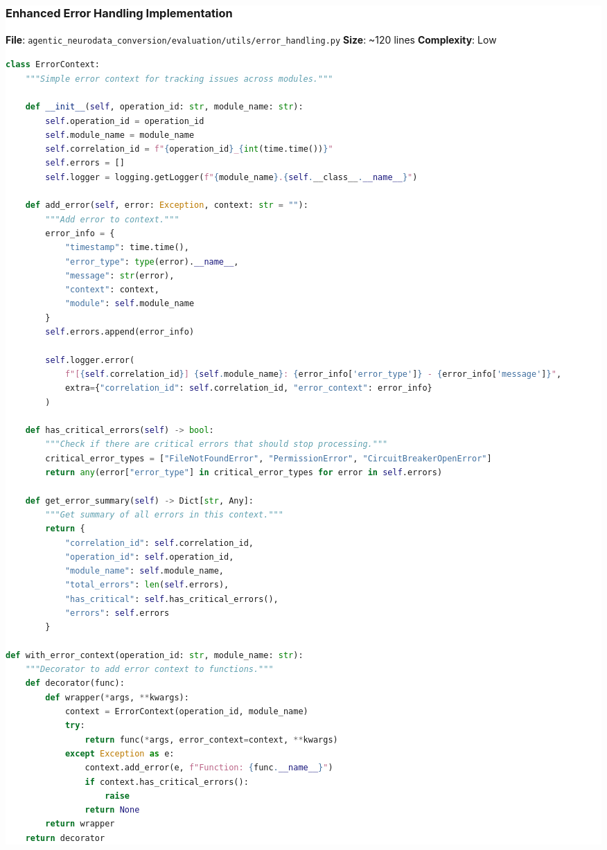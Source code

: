 ### Enhanced Error Handling Implementation

**File**: `agentic_neurodata_conversion/evaluation/utils/error_handling.py`
**Size**: ~120 lines
**Complexity**: Low

```python
class ErrorContext:
    """Simple error context for tracking issues across modules."""

    def __init__(self, operation_id: str, module_name: str):
        self.operation_id = operation_id
        self.module_name = module_name
        self.correlation_id = f"{operation_id}_{int(time.time())}"
        self.errors = []
        self.logger = logging.getLogger(f"{module_name}.{self.__class__.__name__}")

    def add_error(self, error: Exception, context: str = ""):
        """Add error to context."""
        error_info = {
            "timestamp": time.time(),
            "error_type": type(error).__name__,
            "message": str(error),
            "context": context,
            "module": self.module_name
        }
        self.errors.append(error_info)

        self.logger.error(
            f"[{self.correlation_id}] {self.module_name}: {error_info['error_type']} - {error_info['message']}",
            extra={"correlation_id": self.correlation_id, "error_context": error_info}
        )

    def has_critical_errors(self) -> bool:
        """Check if there are critical errors that should stop processing."""
        critical_error_types = ["FileNotFoundError", "PermissionError", "CircuitBreakerOpenError"]
        return any(error["error_type"] in critical_error_types for error in self.errors)

    def get_error_summary(self) -> Dict[str, Any]:
        """Get summary of all errors in this context."""
        return {
            "correlation_id": self.correlation_id,
            "operation_id": self.operation_id,
            "module_name": self.module_name,
            "total_errors": len(self.errors),
            "has_critical": self.has_critical_errors(),
            "errors": self.errors
        }

def with_error_context(operation_id: str, module_name: str):
    """Decorator to add error context to functions."""
    def decorator(func):
        def wrapper(*args, **kwargs):
            context = ErrorContext(operation_id, module_name)
            try:
                return func(*args, error_context=context, **kwargs)
            except Exception as e:
                context.add_error(e, f"Function: {func.__name__}")
                if context.has_critical_errors():
                    raise
                return None
        return wrapper
    return decorator
```